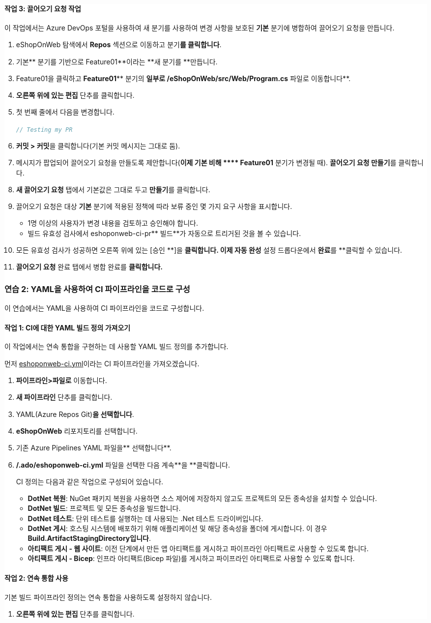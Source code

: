 #### 작업 3: 끌어오기 요청 작업

이 작업에서는 Azure DevOps 포털을 사용하여 새 분기를 사용하여 변경 사항을 보호된 **기본** 분기에 병합하여 끌어오기 요청을 만듭니다.

1. eShopOnWeb 탐색에서 **Repos** 섹션으로 이동하고 분기**를 클릭합니다**.
2. 기본** 분기를 기반으로 Feature01**이라는 **새 분기를 **만듭니다.
3. Feature01을 클릭하고 **Feature01**** 분기의 **일부로 /eShopOnWeb/src/Web/Program.cs** 파일로 이동합니다**.
4. **오른쪽 위에 있는 편집** 단추를 클릭합니다.
5. 첫 번째 줄에서 다음을 변경합니다.

    ```csharp
    // Testing my PR
    ```

6. **커밋 > 커밋**을 클릭합니다(기본 커밋 메시지는 그대로 둠).
7. 메시지가 팝업되어 끌어오기 요청을 만들도록 제안합니다(**이제 기본 비해 **** Feature01** 분기가 변경될 때). **끌어오기 요청 만들기**를 클릭합니다.
8. **새 끌어오기 요청** 탭에서 기본값은 그대로 두고 **만들기**를 클릭합니다.
9. 끌어오기 요청은 대상 **기본** 분기에 적용된 정책에 따라 보류 중인 몇 가지 요구 사항을 표시합니다.
    - 1명 이상의 사용자가 변경 내용을 검토하고 승인해야 합니다.
    - 빌드 유효성 검사에서 eshoponweb-ci-pr** 빌드**가 자동으로 트리거된 것을 볼 수 있습니다.

10. 모든 유효성 검사가 성공하면 오른쪽 위에 있는 [승인 **]을 **클릭합니다. 이제 자동 완성** 설정 드롭다운에서 **완료**를 **클릭할 수 있습니다.
11. **끌어오기 요청** 완료 탭에서 병합 완료를 **클릭합니다.**

### 연습 2: YAML을 사용하여 CI 파이프라인을 코드로 구성

이 연습에서는 YAML을 사용하여 CI 파이프라인을 코드로 구성합니다.

#### 작업 1: CI에 대한 YAML 빌드 정의 가져오기

이 작업에서는 연속 통합을 구현하는 데 사용할 YAML 빌드 정의를 추가합니다.

먼저 [eshoponweb-ci.yml](https://github.com/MicrosoftLearning/eShopOnWeb/blob/main/.ado/eshoponweb-ci.yml)이라는 CI 파이프라인을 가져오겠습니다.

1. **파이프라인>파일로** 이동합니다.
2. **새 파이프라인** 단추를 클릭합니다.
3. YAML(Azure Repos Git)**을 선택합니다**.
4. **eShopOnWeb** 리포지토리를 선택합니다.
5. 기존 Azure Pipelines YAML 파일을** 선택합니다**.
6. **/.ado/eshoponweb-ci.yml** 파일을 선택한 다음 계속**을 **클릭합니다.

    CI 정의는 다음과 같은 작업으로 구성되어 있습니다.
    - **DotNet 복원**: NuGet 패키지 복원을 사용하면 소스 제어에 저장하지 않고도 프로젝트의 모든 종속성을 설치할 수 있습니다.
    - **DotNet 빌드**: 프로젝트 및 모든 종속성을 빌드합니다.
    - **DotNet 테스트**: 단위 테스트를 실행하는 데 사용되는 .Net 테스트 드라이버입니다.
    - **DotNet 게시**: 호스팅 시스템에 배포하기 위해 애플리케이션 및 해당 종속성을 폴더에 게시합니다. 이 경우 **Build.ArtifactStagingDirectory입니다**.
    - **아티팩트 게시 - 웹 사이트**: 이전 단계에서 만든 앱 아티팩트를 게시하고 파이프라인 아티팩트로 사용할 수 있도록 합니다.
    - **아티팩트 게시 - Bicep**: 인프라 아티팩트(Bicep 파일)를 게시하고 파이프라인 아티팩트로 사용할 수 있도록 합니다.

#### 작업 2: 연속 통합 사용

기본 빌드 파이프라인 정의는 연속 통합을 사용하도록 설정하지 않습니다.

1. **오른쪽 위에 있는 편집** 단추를 클릭합니다.
